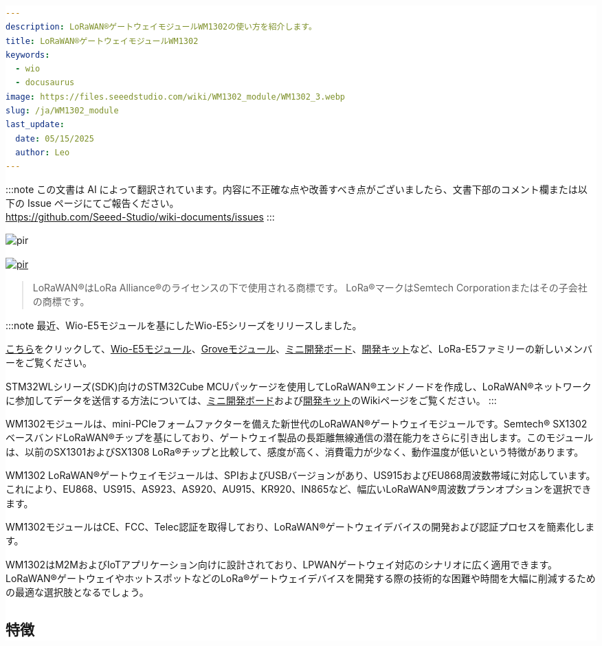 ```yaml
---
description: LoRaWAN®ゲートウェイモジュールWM1302の使い方を紹介します。
title: LoRaWAN®ゲートウェイモジュールWM1302
keywords:
  - wio 
  - docusaurus
image: https://files.seeedstudio.com/wiki/WM1302_module/WM1302_3.webp
slug: /ja/WM1302_module
last_update:
  date: 05/15/2025
  author: Leo
---
```

:::note
この文書は AI によって翻訳されています。内容に不正確な点や改善すべき点がございましたら、文書下部のコメント欄または以下の Issue ページにてご報告ください。  
https://github.com/Seeed-Studio/wiki-documents/issues
:::


<p style={{textAlign: 'center'}}><img src="https://files.seeedstudio.com/wiki/WM1302_module/WM1302_3.jpeg" alt="pir" width={600} height="auto" /></p>


[<p><img src="https://files.seeedstudio.com/wiki/common/Get_One_Now_Banner.png" alt="pir" width={600} height="auto" /></p>](https://www.seeedstudio.com/WM1302-LoRaWAN-Gateway-Module-SPI-EU868-p-4889.html)
> LoRaWAN®はLoRa Alliance®のライセンスの下で使用される商標です。
LoRa®マークはSemtech Corporationまたはその子会社の商標です。

:::note
最近、Wio-E5モジュールを基にしたWio-E5シリーズをリリースしました。

[こちら](https://www.seeedstudio.com/lora-c-755.html?product_list_stock=3)をクリックして、[Wio-E5モジュール](https://wiki.seeedstudio.com/ja/LoRa-E5_STM32WLE5JC_Module/)、[Groveモジュール](https://wiki.seeedstudio.com/ja/Grove_LoRa_E5_New_Version/)、[ミニ開発ボード](https://wiki.seeedstudio.com/ja/LoRa_E5_mini/)、[開発キット](https://wiki.seeedstudio.com/ja/LoRa_E5_Dev_Board/)など、LoRa-E5ファミリーの新しいメンバーをご覧ください。

STM32WLシリーズ(SDK)向けのSTM32Cube MCUパッケージを使用してLoRaWAN®エンドノードを作成し、LoRaWAN®ネットワークに参加してデータを送信する方法については、[ミニ開発ボード](https://wiki.seeedstudio.com/ja/LoRa_E5_mini/)および[開発キット](https://wiki.seeedstudio.com/ja/LoRa_E5_Dev_Board/)のWikiページをご覧ください。
:::

WM1302モジュールは、mini-PCIeフォームファクターを備えた新世代のLoRaWAN®ゲートウェイモジュールです。Semtech® SX1302ベースバンドLoRaWAN®チップを基にしており、ゲートウェイ製品の長距離無線通信の潜在能力をさらに引き出します。このモジュールは、以前のSX1301およびSX1308 LoRa®チップと比較して、感度が高く、消費電力が少なく、動作温度が低いという特徴があります。

WM1302 LoRaWAN®ゲートウェイモジュールは、SPIおよびUSBバージョンがあり、US915およびEU868周波数帯域に対応しています。これにより、EU868、US915、AS923、AS920、AU915、KR920、IN865など、幅広いLoRaWAN®周波数プランオプションを選択できます。

WM1302モジュールはCE、FCC、Telec認証を取得しており、LoRaWAN®ゲートウェイデバイスの開発および認証プロセスを簡素化します。

WM1302はM2MおよびIoTアプリケーション向けに設計されており、LPWANゲートウェイ対応のシナリオに広く適用できます。LoRaWAN®ゲートウェイやホットスポットなどのLoRa®ゲートウェイデバイスを開発する際の技術的な困難や時間を大幅に削減するための最適な選択肢となるでしょう。

## 特徴
